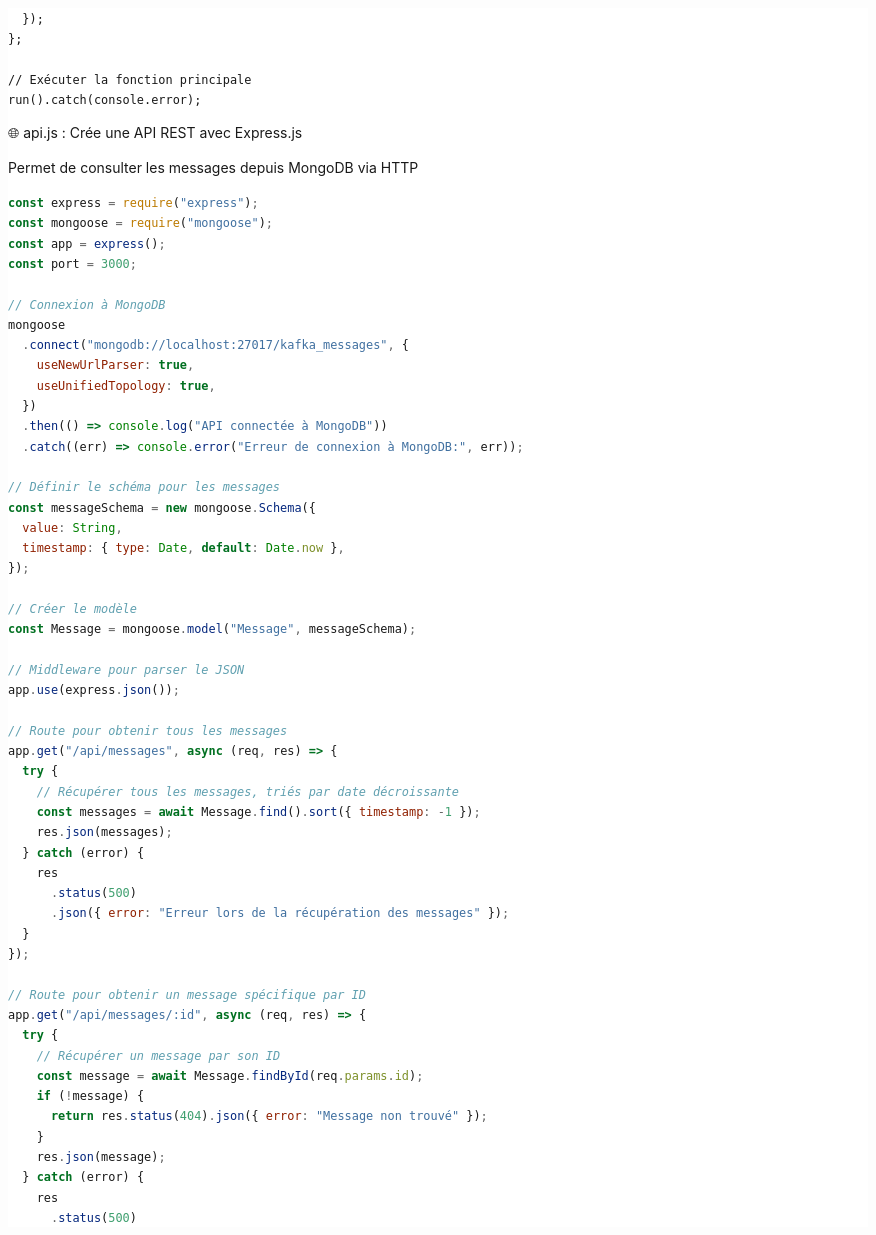 ```JS
  });
};

// Exécuter la fonction principale
run().catch(console.error);
```

🌐 api.js :
Crée une API REST avec Express.js

Permet de consulter les messages depuis MongoDB via HTTP

```js
const express = require("express");
const mongoose = require("mongoose");
const app = express();
const port = 3000;

// Connexion à MongoDB
mongoose
  .connect("mongodb://localhost:27017/kafka_messages", {
    useNewUrlParser: true,
    useUnifiedTopology: true,
  })
  .then(() => console.log("API connectée à MongoDB"))
  .catch((err) => console.error("Erreur de connexion à MongoDB:", err));

// Définir le schéma pour les messages
const messageSchema = new mongoose.Schema({
  value: String,
  timestamp: { type: Date, default: Date.now },
});

// Créer le modèle
const Message = mongoose.model("Message", messageSchema);

// Middleware pour parser le JSON
app.use(express.json());

// Route pour obtenir tous les messages
app.get("/api/messages", async (req, res) => {
  try {
    // Récupérer tous les messages, triés par date décroissante
    const messages = await Message.find().sort({ timestamp: -1 });
    res.json(messages);
  } catch (error) {
    res
      .status(500)
      .json({ error: "Erreur lors de la récupération des messages" });
  }
});

// Route pour obtenir un message spécifique par ID
app.get("/api/messages/:id", async (req, res) => {
  try {
    // Récupérer un message par son ID
    const message = await Message.findById(req.params.id);
    if (!message) {
      return res.status(404).json({ error: "Message non trouvé" });
    }
    res.json(message);
  } catch (error) {
    res
      .status(500)
```